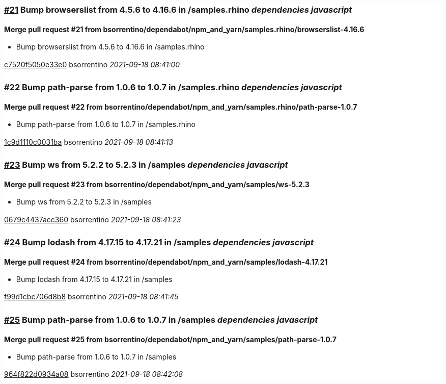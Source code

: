 ###  [#21](https://github.com/bsorrentino/java2typescript/pull/21) Bump browserslist from 4.5.6 to 4.16.6 in /samples.rhino    *dependencies*  *javascript*  

**Merge pull request #21 from bsorrentino/dependabot/npm_and_yarn/samples.rhino/browserslist-4.16.6**

 * Bump browserslist from 4.5.6 to 4.16.6 in /samples.rhino

[c7520f5050e33e0](https://github.com/bsorrentino/java2typescript/commit/c7520f5050e33e0) bsorrentino *2021-09-18 08:41:00*


###  [#22](https://github.com/bsorrentino/java2typescript/pull/22) Bump path-parse from 1.0.6 to 1.0.7 in /samples.rhino    *dependencies*  *javascript*  

**Merge pull request #22 from bsorrentino/dependabot/npm_and_yarn/samples.rhino/path-parse-1.0.7**

 * Bump path-parse from 1.0.6 to 1.0.7 in /samples.rhino

[1c9d1110c0031ba](https://github.com/bsorrentino/java2typescript/commit/1c9d1110c0031ba) bsorrentino *2021-09-18 08:41:13*


###  [#23](https://github.com/bsorrentino/java2typescript/pull/23) Bump ws from 5.2.2 to 5.2.3 in /samples    *dependencies*  *javascript*  

**Merge pull request #23 from bsorrentino/dependabot/npm_and_yarn/samples/ws-5.2.3**

 * Bump ws from 5.2.2 to 5.2.3 in /samples

[0679c4437acc360](https://github.com/bsorrentino/java2typescript/commit/0679c4437acc360) bsorrentino *2021-09-18 08:41:23*


###  [#24](https://github.com/bsorrentino/java2typescript/pull/24) Bump lodash from 4.17.15 to 4.17.21 in /samples    *dependencies*  *javascript*  

**Merge pull request #24 from bsorrentino/dependabot/npm_and_yarn/samples/lodash-4.17.21**

 * Bump lodash from 4.17.15 to 4.17.21 in /samples

[f99d1cbc706d8b8](https://github.com/bsorrentino/java2typescript/commit/f99d1cbc706d8b8) bsorrentino *2021-09-18 08:41:45*


###  [#25](https://github.com/bsorrentino/java2typescript/pull/25) Bump path-parse from 1.0.6 to 1.0.7 in /samples    *dependencies*  *javascript*  

**Merge pull request #25 from bsorrentino/dependabot/npm_and_yarn/samples/path-parse-1.0.7**

 * Bump path-parse from 1.0.6 to 1.0.7 in /samples

[964f822d0934a08](https://github.com/bsorrentino/java2typescript/commit/964f822d0934a08) bsorrentino *2021-09-18 08:42:08*
